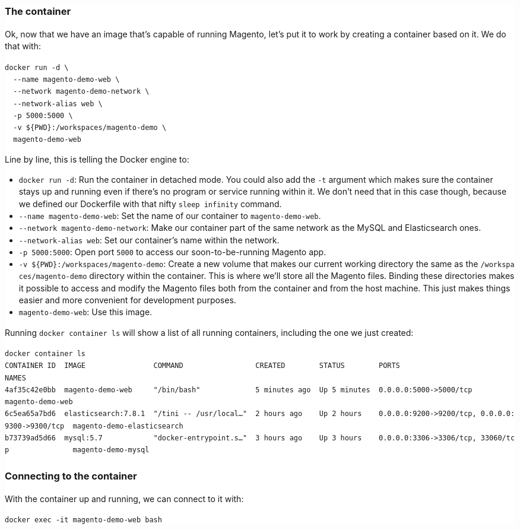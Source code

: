 ### The container

Ok, now that we have an image that’s capable of running Magento, let’s put it to work by creating a container based on it. We do that with:

```nohighlight
docker run -d \
  --name magento-demo-web \
  --network magento-demo-network \
  --network-alias web \
  -p 5000:5000 \
  -v ${PWD}:/workspaces/magento-demo \
  magento-demo-web
```

Line by line, this is telling the Docker engine to:

- `docker run -d`: Run the container in detached mode. You could also add the `-t` argument which makes sure the container stays up and running even if there’s no program or service running within it. We don’t need that in this case though, because we defined our Dockerfile with that nifty `sleep infinity` command.
- `--name magento-demo-web`: Set the name of our container to `magento-demo-web`.
- `--network magento-demo-network`: Make our container part of the same network as the MySQL and Elasticsearch ones.
- `--network-alias web`: Set our container’s name within the network.
- `-p 5000:5000`: Open port `5000` to access our soon-to-be-running Magento app.
- `-v ${PWD}:/workspaces/magento-demo`: Create a new volume that makes our current working directory the same as the `/workspaces/magento-demo` directory within the container. This is where we’ll store all the Magento files. Binding these directories makes it possible to access and modify the Magento files both from the container and from the host machine. This just makes things easier and more convenient for development purposes.
- `magento-demo-web`: Use this image.

Running `docker container ls` will show a list of all running containers, including the one we just created:

```nohighlight
docker container ls
CONTAINER ID  IMAGE                COMMAND                 CREATED        STATUS        PORTS                                           NAMES
4af35c42e0bb  magento-demo-web     "/bin/bash"             5 minutes ago  Up 5 minutes  0.0.0.0:5000->5000/tcp                          magento-demo-web
6c5ea65a7bd6  elasticsearch:7.8.1  "/tini -- /usr/local…"  2 hours ago    Up 2 hours    0.0.0.0:9200->9200/tcp, 0.0.0.0:9300->9300/tcp  magento-demo-elasticsearch
b73739ad5d66  mysql:5.7            "docker-entrypoint.s…"  3 hours ago    Up 3 hours    0.0.0.0:3306->3306/tcp, 33060/tcp               magento-demo-mysql
```

### Connecting to the container

With the container up and running, we can connect to it with:

```nohighlight
docker exec -it magento-demo-web bash
```
